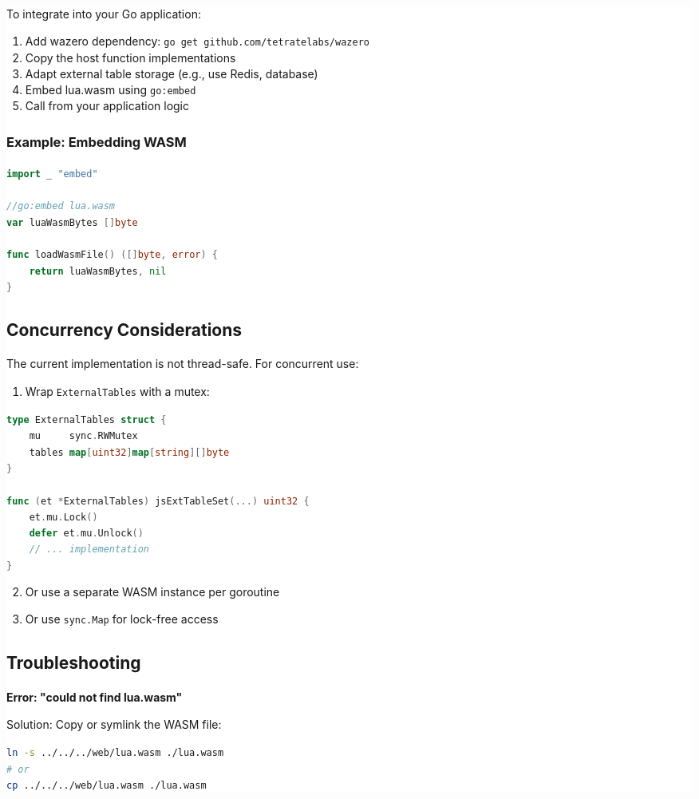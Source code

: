To integrate into your Go application:

1. Add wazero dependency: `go get github.com/tetratelabs/wazero`
2. Copy the host function implementations
3. Adapt external table storage (e.g., use Redis, database)
4. Embed lua.wasm using `go:embed`
5. Call from your application logic

### Example: Embedding WASM

```go
import _ "embed"

//go:embed lua.wasm
var luaWasmBytes []byte

func loadWasmFile() ([]byte, error) {
    return luaWasmBytes, nil
}
```

## Concurrency Considerations

The current implementation is not thread-safe. For concurrent use:

1. Wrap `ExternalTables` with a mutex:

```go
type ExternalTables struct {
    mu     sync.RWMutex
    tables map[uint32]map[string][]byte
}

func (et *ExternalTables) jsExtTableSet(...) uint32 {
    et.mu.Lock()
    defer et.mu.Unlock()
    // ... implementation
}
```

2. Or use a separate WASM instance per goroutine

3. Or use `sync.Map` for lock-free access

## Troubleshooting

**Error: "could not find lua.wasm"**

Solution: Copy or symlink the WASM file:

```bash
ln -s ../../../web/lua.wasm ./lua.wasm
# or
cp ../../../web/lua.wasm ./lua.wasm
```
